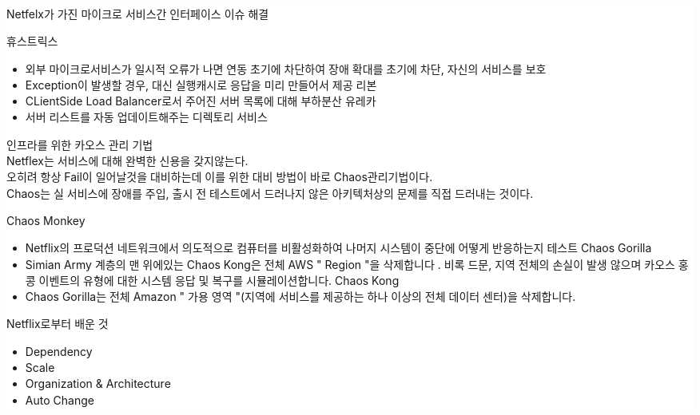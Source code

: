 Netfelx가 가진 마이크로 서비스간 인터페이스 이슈 해결

휴스트릭스
- 외부 마이크로서비스가 일시적 오류가 나면 연동 초기에 차단하여 장애 확대를 초기에 차단, 자신의 서비스를 보호
- Exception이 발생할 경우, 대신 실행캐시로 응답을 미리 만들어서 제공
리본
- CLientSide Load Balancer로서 주어진 서버 목록에 대해 부하분산
유레카
- 서버 리스트를 자동 업데이트해주는 디렉토리 서비스

인프라를 위한 카오스 관리 기법<br>
Netflex는 서비스에 대해 완벽한 신용을 갖지않는다. <br>
오히려 항상 Fail이 일어날것을 대비하는데 이를 위한 대비 방법이 바로 Chaos관리기법이다. <br>
Chaos는 실 서비스에 장애를 주입, 출시 전 테스트에서 드러나지 않은 아키텍처상의 문제를 직접 드러내는 것이다.

Chaos Monkey
- Netflix의 프로덕션 네트워크에서 의도적으로 컴퓨터를 비활성화하여 나머지 시스템이 중단에 어떻게 반응하는지 테스트
Chaos Gorilla
- Simian Army 계층의 맨 위에있는 Chaos Kong은 전체 AWS " Region "을 삭제합니다 . 비록 드문, 지역 전체의 손실이 발생 않으며 카오스 홍콩 이벤트의 유형에 대한 시스템 응답 및 복구를 시뮬레이션합니다.
Chaos Kong
- Chaos Gorilla는 전체 Amazon " 가용 영역 "(지역에 서비스를 제공하는 하나 이상의 전체 데이터 센터)을 삭제합니다.

Netflix로부터 배운 것
- Dependency
- Scale
- Organization & Architecture
- Auto Change